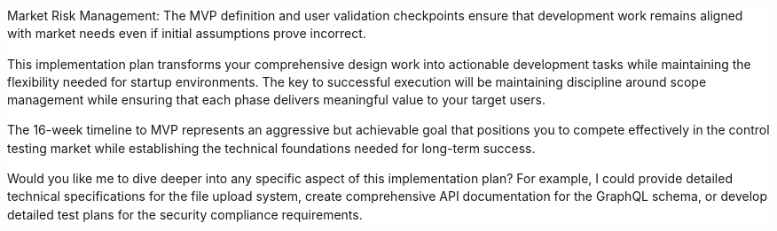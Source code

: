 Market Risk Management: The MVP definition and user validation checkpoints ensure that development work remains aligned with market needs even if initial assumptions prove incorrect.

This implementation plan transforms your comprehensive design work into actionable development tasks while maintaining the flexibility needed for startup environments. The key to successful execution will be maintaining discipline around scope management while ensuring that each phase delivers meaningful value to your target users.

The 16-week timeline to MVP represents an aggressive but achievable goal that positions you to compete effectively in the control testing market while establishing the technical foundations needed for long-term success.

Would you like me to dive deeper into any specific aspect of this implementation plan? For example, I could provide detailed technical specifications for the file upload system, create comprehensive API documentation for the GraphQL schema, or develop detailed test plans for the security compliance requirements.
